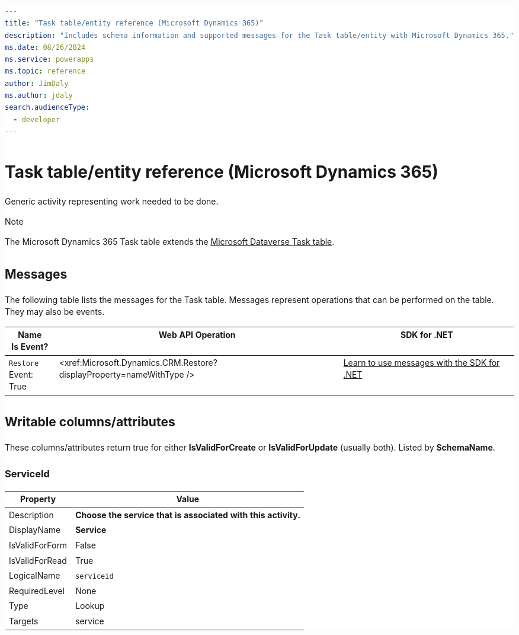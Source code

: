 ```yaml
---
title: "Task table/entity reference (Microsoft Dynamics 365)"
description: "Includes schema information and supported messages for the Task table/entity with Microsoft Dynamics 365."
ms.date: 08/26/2024
ms.service: powerapps
ms.topic: reference
author: JimDaly
ms.author: jdaly
search.audienceType: 
  - developer
---
```


# Task table/entity reference (Microsoft Dynamics 365)

Generic activity representing work needed to be done.

> [!NOTE]
> The Microsoft Dynamics 365 Task table extends the [Microsoft Dataverse Task table](/power-apps/developer/data-platform/reference/entities/task).


## Messages

The following table lists the messages for the Task table.
Messages represent operations that can be performed on the table. They may also be events.

| Name <br />Is Event? |Web API Operation |SDK for .NET |
| ---- | ----- |----- |
| `Restore`<br />Event: True |<xref:Microsoft.Dynamics.CRM.Restore?displayProperty=nameWithType /> |[Learn to use messages with the SDK for .NET](/power-apps/developer/data-platform/org-service/use-messages)|


## Writable columns/attributes

These columns/attributes return true for either **IsValidForCreate** or **IsValidForUpdate** (usually both). Listed by **SchemaName**.

### <a name="BKMK_ServiceId"></a> ServiceId

|Property|Value|
|---|---|
|Description|**Choose the service that is associated with this activity.**|
|DisplayName|**Service**|
|IsValidForForm|False|
|IsValidForRead|True|
|LogicalName|`serviceid`|
|RequiredLevel|None|
|Type|Lookup|
|Targets|service|
